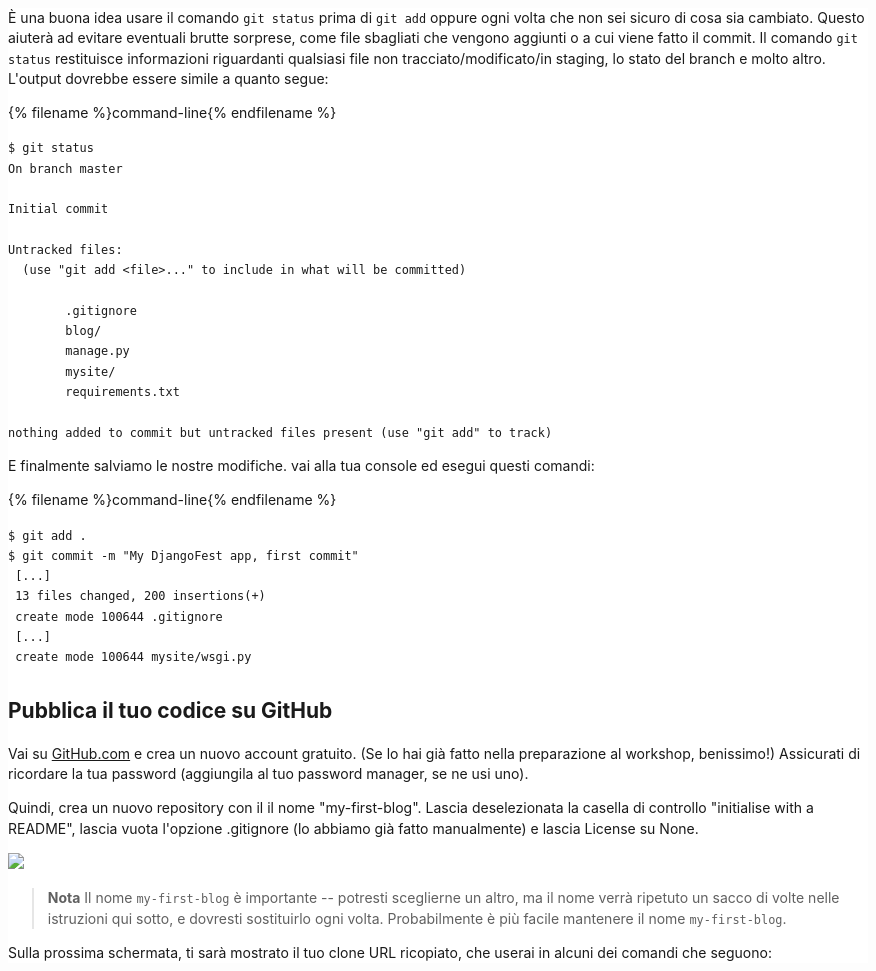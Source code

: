 È una buona idea usare il comando `git status` prima di `git add` oppure ogni volta che non sei sicuro di cosa sia cambiato. Questo aiuterà ad evitare eventuali brutte sorprese, come file sbagliati che vengono aggiunti o a cui viene fatto il commit. Il comando `git status` restituisce informazioni riguardanti qualsiasi file non tracciato/modificato/in staging, lo stato del branch e molto altro. L'output dovrebbe essere simile a quanto segue:

{% filename %}command-line{% endfilename %}

    $ git status
    On branch master
    
    Initial commit
    
    Untracked files:
      (use "git add <file>..." to include in what will be committed)
    
            .gitignore
            blog/
            manage.py
            mysite/
            requirements.txt
    
    nothing added to commit but untracked files present (use "git add" to track)
    

E finalmente salviamo le nostre modifiche. vai alla tua console ed esegui questi comandi:

{% filename %}command-line{% endfilename %}

    $ git add .
    $ git commit -m "My DjangoFest app, first commit"
     [...]
     13 files changed, 200 insertions(+)
     create mode 100644 .gitignore
     [...]
     create mode 100644 mysite/wsgi.py
    

## Pubblica il tuo codice su GitHub

Vai su [GitHub.com](https://www.github.com) e crea un nuovo account gratuito. (Se lo hai già fatto nella preparazione al workshop, benissimo!) Assicurati di ricordare la tua password (aggiungila al tuo password manager, se ne usi uno).

Quindi, crea un nuovo repository con il il nome "my-first-blog". Lascia deselezionata la casella di controllo "initialise with a README", lascia vuota l'opzione .gitignore (lo abbiamo già fatto manualmente) e lascia License su None.

![](images/new_github_repo.png)

> **Nota** Il nome `my-first-blog` è importante -- potresti sceglierne un altro, ma il nome verrà ripetuto un sacco di volte nelle istruzioni qui sotto, e dovresti sostituirlo ogni volta. Probabilmente è più facile mantenere il nome `my-first-blog`.

Sulla prossima schermata, ti sarà mostrato il tuo clone URL ricopiato, che userai in alcuni dei comandi che seguono:
